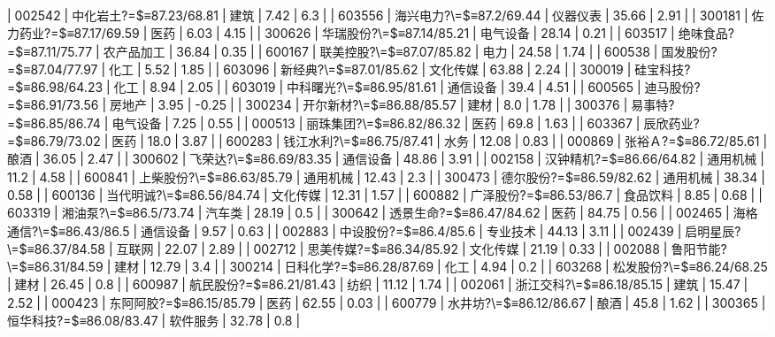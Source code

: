 | 002542 | 中化岩土?\=$≡87.23/68.81 |    建筑    |    7.42   |  6.3   |
| 603556 | 海兴电力?\=$≡87.2/69.44  |  仪器仪表  |   35.66   |  2.91  |
| 300181 | 佐力药业?\=$≡87.17/69.59 |    医药    |    6.03   |  4.15  |
| 300626 | 华瑞股份?\=$≡87.14/85.21 |  电气设备  |   28.14   |  0.21  |
| 603517 | 绝味食品?\=$≡87.11/75.77 | 农产品加工 |   36.84   |  0.35  |
| 600167 | 联美控股?\=$≡87.07/85.82 |    电力    |   24.58   |  1.74  |
| 600538 | 国发股份?\=$≡87.04/77.97 |    化工    |    5.52   |  1.85  |
| 603096 |  新经典?\=$≡87.01/85.62  |  文化传媒  |   63.88   |  2.24  |
| 300019 | 硅宝科技?\=$≡86.98/64.23 |    化工    |    8.94   |  2.05  |
| 603019 | 中科曙光?\=$≡86.95/81.61 |  通信设备  |    39.4   |  4.51  |
| 600565 | 迪马股份?\=$≡86.91/73.56 |   房地产   |    3.95   | -0.25  |
| 300234 | 开尔新材?\=$≡86.88/85.57 |    建材    |    8.0    |  1.78  |
| 300376 |  易事特?\=$≡86.85/86.74  |  电气设备  |    7.25   |  0.55  |
| 000513 | 丽珠集团?\=$≡86.82/86.32 |    医药    |    69.8   |  1.63  |
| 603367 | 辰欣药业?\=$≡86.79/73.02 |    医药    |    18.0   |  3.87  |
| 600283 | 钱江水利?\=$≡86.75/87.41 |    水务    |   12.08   |  0.83  |
| 000869 |  张裕Ａ?\=$≡86.72/85.61  |    酿酒    |   36.05   |  2.47  |
| 300602 |  飞荣达?\=$≡86.69/83.35  |  通信设备  |   48.86   |  3.91  |
| 002158 | 汉钟精机?\=$≡86.66/64.82 |  通用机械  |    11.2   |  4.58  |
| 600841 | 上柴股份?\=$≡86.63/85.79 |  通用机械  |   12.43   |  2.3   |
| 300473 | 德尔股份?\=$≡86.59/82.62 |  通用机械  |   38.34   |  0.58  |
| 600136 | 当代明诚?\=$≡86.56/84.74 |  文化传媒  |   12.31   |  1.57  |
| 600882 | 广泽股份?\=$≡86.53/86.7  |  食品饮料  |    8.85   |  0.68  |
| 603319 |  湘油泵?\=$≡86.5/73.74   |   汽车类   |   28.19   |  0.5   |
| 300642 | 透景生命?\=$≡86.47/84.62 |    医药    |   84.75   |  0.56  |
| 002465 | 海格通信?\=$≡86.43/86.5  |  通信设备  |    9.57   |  0.63  |
| 002883 |  中设股份?\=$≡86.4/85.6  |  专业技术  |   44.13   |  3.11  |
| 002439 | 启明星辰?\=$≡86.37/84.58 |   互联网   |   22.07   |  2.89  |
| 002712 | 思美传媒?\=$≡86.34/85.92 |  文化传媒  |   21.19   |  0.33  |
| 002088 | 鲁阳节能?\=$≡86.31/84.59 |    建材    |   12.79   |  3.4   |
| 300214 | 日科化学?\=$≡86.28/87.69 |    化工    |    4.94   |  0.2   |
| 603268 | 松发股份?\=$≡86.24/68.25 |    建材    |   26.45   |  0.8   |
| 600987 | 航民股份?\=$≡86.21/81.43 |    纺织    |   11.12   |  1.74  |
| 002061 | 浙江交科?\=$≡86.18/85.15 |    建筑    |   15.47   |  2.52  |
| 000423 | 东阿阿胶?\=$≡86.15/85.79 |    医药    |   62.55   |  0.03  |
| 600779 |  水井坊?\=$≡86.12/86.67  |    酿酒    |    45.8   |  1.62  |
| 300365 | 恒华科技?\=$≡86.08/83.47 |  软件服务  |   32.78   |  0.8   |